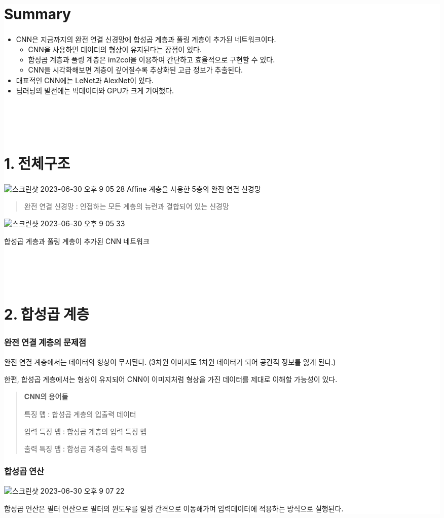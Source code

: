 # Summary

- CNN은 지금까지의 완전 연결 신경망에 합성곱 계층과 풀링 계층이 추가된 네트워크이다.
  - CNN을 사용하면 데이터의 형상이 유지된다는 장점이 있다.
  - 합성곱 계층과 풀링 계층은 im2col을 이용하여 간단하고 효율적으로 구현할 수 있다.
  - CNN을 시각화해보면 계층이 깊어질수록 추상화된 고급 정보가 추출된다.
- 대표적인 CNN에는 LeNet과 AlexNet이 있다.
- 딥러닝의 발전에는 빅데이터와 GPU가 크게 기여했다.


<br/><br/><br/>


# 1. 전체구조

<img width="470" alt="스크린샷 2023-06-30 오후 9 05 28" src="https://user-images.githubusercontent.com/59877415/250083852-5f2aabbe-a0e5-466d-a61d-b298309067a7.png">
Affine 계층을 사용한 5층의 완전 연결 신경망

> 완전 연결 신경망 : 인접하는 모든 계층의 뉴런과 결합되어 있는 신경망



<img width="471" alt="스크린샷 2023-06-30 오후 9 05 33" src="https://user-images.githubusercontent.com/59877415/250083888-0f1ff7d8-83cb-40b4-bace-38c5403b9e70.png">

합성곱 계층과 풀링 계층이 추가된 CNN 네트워크


<br/><br/><br/>



# 2. 합성곱 계층

### 완전 연결 계층의 문제점

완전 연결 계층에서는 데이터의 형상이 무시된다. (3차원 이미지도 1차원 데이터가 되어 공간적 정보를 잃게 된다.)

한편, 합성곱 계층에서는 형상이 유지되어 CNN이 이미지처럼 형상을 가진 데이터를 제대로 이해할 가능성이 있다.

> **CNN의 용어들**
>
> 특징 맵 : 합성곱 계층의 입출력 데이터
>
> 입력 특징 맵 : 합성곱 계층의 입력 특징 맵
>
> 출력 특징 맵 : 합성곱 계층의 출력 특징 맵



### 합성곱 연산

<img width="363" alt="스크린샷 2023-06-30 오후 9 07 22" src="https://user-images.githubusercontent.com/59877415/250084290-2029ecd5-cb4f-4017-9047-008dc2198fa5.png">

합성곱 연산은 필터 연산으로 필터의 윈도우를 일정 간격으로 이동해가며 입력데이터에 적용하는 방식으로 실행된다.
